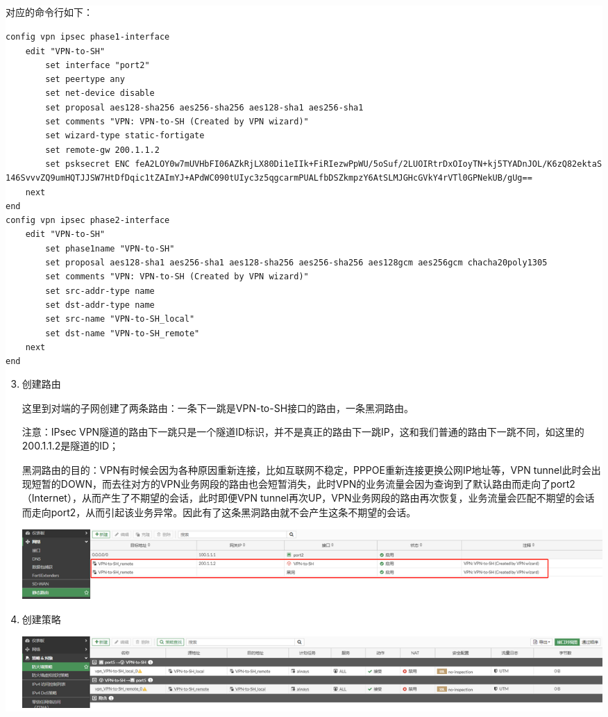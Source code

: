    对应的命令行如下：

   ```
   config vpn ipsec phase1-interface
       edit "VPN-to-SH"
           set interface "port2"
           set peertype any
           set net-device disable
           set proposal aes128-sha256 aes256-sha256 aes128-sha1 aes256-sha1
           set comments "VPN: VPN-to-SH (Created by VPN wizard)"
           set wizard-type static-fortigate
           set remote-gw 200.1.1.2
           set psksecret ENC feA2LOY0w7mUVHbFI06AZkRjLX80Di1eIIk+FiRIezwPpWU/5oSuf/2LUOIRtrDxOIoyTN+kj5TYADnJOL/K6zQ82ektaS146SvvvZQ9umHQTJJSW7HtDfDqic1tZAImYJ+APdWC090tUIyc3z5qgcarmPUALfbDSZkmpzY6AtSLMJGHcGVkY4rVTl0GPNekUB/gUg==
       next
   end
   config vpn ipsec phase2-interface
       edit "VPN-to-SH"
           set phase1name "VPN-to-SH"
           set proposal aes128-sha1 aes256-sha1 aes128-sha256 aes256-sha256 aes128gcm aes256gcm chacha20poly1305
           set comments "VPN: VPN-to-SH (Created by VPN wizard)"
           set src-addr-type name
           set dst-addr-type name
           set src-name "VPN-to-SH_local"
           set dst-name "VPN-to-SH_remote"
       next
   end
   ```

3. 创建路由

   这里到对端的子网创建了两条路由：一条下一跳是VPN-to-SH接口的路由，一条黑洞路由。

   注意：IPsec VPN隧道的路由下一跳只是一个隧道ID标识，并不是真正的路由下一跳IP，这和我们普通的路由下一跳不同，如这里的200.1.1.2是隧道的ID；

   黑洞路由的目的：VPN有时候会因为各种原因重新连接，比如互联网不稳定，PPPOE重新连接更换公网IP地址等，VPN tunnel此时会出现短暂的DOWN，而去往对方的VPN业务网段的路由也会短暂消失，此时VPN的业务流量会因为查询到了默认路由而走向了port2（Internet），从而产生了不期望的会话，此时即便VPN tunnel再次UP，VPN业务网段的路由再次恢复，业务流量会匹配不期望的会话而走向port2，从而引起该业务异常。因此有了这条黑洞路由就不会产生这条不期望的会话。

   ![image-20221208123626795](../../../images/image-20221208123626795.png)

4. 创建策略

   ![image-20221208125554755](../../../images/image-20221208125554755.png)
